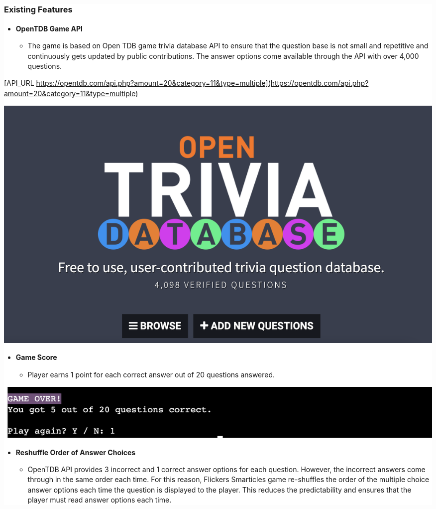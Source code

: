 ### Existing Features

- **OpenTDB Game API**

    - The game is based on Open TDB game trivia database API to ensure that the question base is not small and repetitive and continuously gets updated by public contributions. The answer options come available through the API with over 4,000 questions.
    
[API_URL https://opentdb.com/api.php?amount=20&category=11&type=multiple](https://opentdb.com/api.php?amount=20&category=11&type=multiple) 

![Open TDB Trivia Database API](documentation/images/opentdb-trivia.png)

- **Game Score**

    - Player earns 1 point for each correct answer out of 20 questions answered. 

![Scores](documentation/images/game-score.png)

- **Reshuffle Order of Answer Choices**

    - OpenTDB API provides 3 incorrect and 1 correct answer options for each question. However, the incorrect answers come through in the same order each time. For this reason, Flickers Smarticles game re-shuffles the order of the multiple choice answer options each time the question is displayed to the player. This reduces the predictability and ensures that the player must read answer options each time. 
